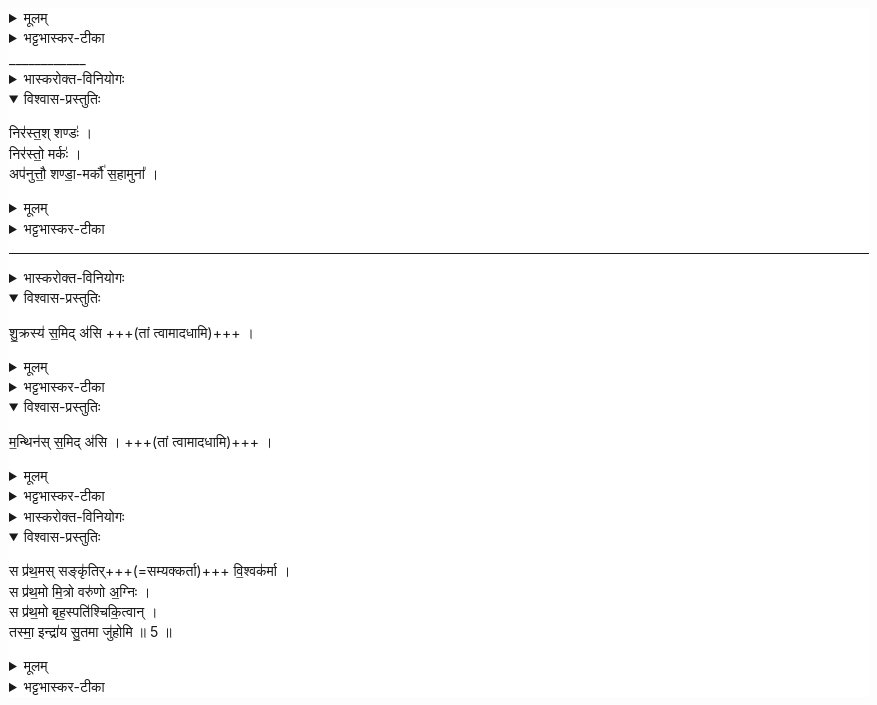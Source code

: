 <details><summary>मूलम्</summary></details>

<details><summary>भट्टभास्कर-टीका</summary></details>
____________

<details><summary>भास्करोक्त-विनियोगः</summary></details>


<details open><summary>विश्वास-प्रस्तुतिः</summary>

निर॑स्त॒श् शण्डः॑ ।  
निर॑स्तो॒ मर्कः॑ ।  
अप॑नुत्तौ॒ शण्डा॒-मर्कौ॑ स॒हामुना᳚ ।
</details>

<details><summary>मूलम्</summary></details>

<details><summary>भट्टभास्कर-टीका</summary></details>

____________

<details><summary>भास्करोक्त-विनियोगः</summary></details>


<details open><summary>विश्वास-प्रस्तुतिः</summary>

शु॒क्रस्य॑ स॒मिद् अ॑सि   +++(तां त्वामादधामि)+++ ।
</details>

<details><summary>मूलम्</summary></details>

<details><summary>भट्टभास्कर-टीका</summary></details>

<details open><summary>विश्वास-प्रस्तुतिः</summary>

म॒न्थिन॑स् स॒मिद् अ॑सि ।  +++(तां त्वामादधामि)+++ ।
</details>

<details><summary>मूलम्</summary></details>

<details><summary>भट्टभास्कर-टीका</summary></details>

<details><summary>भास्करोक्त-विनियोगः</summary></details>


<details open><summary>विश्वास-प्रस्तुतिः</summary>

स प्र॑थ॒मस् सङ्कृ॑तिर्+++(=सम्यक्कर्ता)+++ वि॒श्वक॑र्मा ।  
स प्र॑थ॒मो मि॒त्रो वरु॑णो अ॒ग्निः ।  
स प्र॑थ॒मो बृह॒स्पति॑श्चिकि॒त्वान् ।  
तस्मा॒ इन्द्रा॑य सु॒तमा जु॑होमि ॥ 5 ॥  
</details>

<details><summary>मूलम्</summary></details>

<details><summary>भट्टभास्कर-टीका</summary></details>

